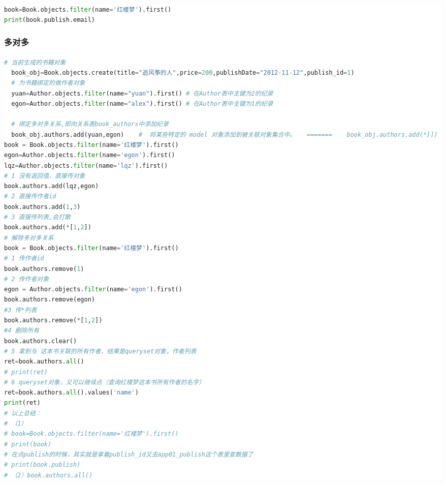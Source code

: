 ```python
book=Book.objects.filter(name='红楼梦').first()
print(book.publish.email)
```

### 多对多

```python
# 当前生成的书籍对象
  book_obj=Book.objects.create(title="追风筝的人",price=200,publishDate="2012-11-12",publish_id=1)
  # 为书籍绑定的做作者对象
  yuan=Author.objects.filter(name="yuan").first() # 在Author表中主键为2的纪录
  egon=Author.objects.filter(name="alex").first() # 在Author表中主键为1的纪录

  # 绑定多对多关系,即向关系表book_authors中添加纪录
  book_obj.authors.add(yuan,egon)    #  将某些特定的 model 对象添加到被关联对象集合中。   =======    book_obj.authors.add(*[])
book = Book.objects.filter(name='红楼梦').first()
egon=Author.objects.filter(name='egon').first()
lqz=Author.objects.filter(name='lqz').first()
# 1 没有返回值，直接传对象
book.authors.add(lqz,egon)
# 2 直接传作者id
book.authors.add(1,3)
# 3 直接传列表,会打散
book.authors.add(*[1,2])
# 解除多对多关系
book = Book.objects.filter(name='红楼梦').first()
# 1 传作者id
book.authors.remove(1)
# 2 传作者对象
egon = Author.objects.filter(name='egon').first()
book.authors.remove(egon)
#3 传*列表
book.authors.remove(*[1,2])
#4 删除所有
book.authors.clear()
# 5 拿到与 这本书关联的所有作者，结果是queryset对象，作者列表
ret=book.authors.all()
# print(ret)
# 6 queryset对象，又可以继续点（查询红楼梦这本书所有作者的名字）
ret=book.authors.all().values('name')
print(ret)
# 以上总结：
# （1）
# book=Book.objects.filter(name='红楼梦').first()
# print(book)
# 在点publish的时候，其实就是拿着publish_id又去app01_publish这个表里查数据了
# print(book.publish)
# （2）book.authors.all()
```

